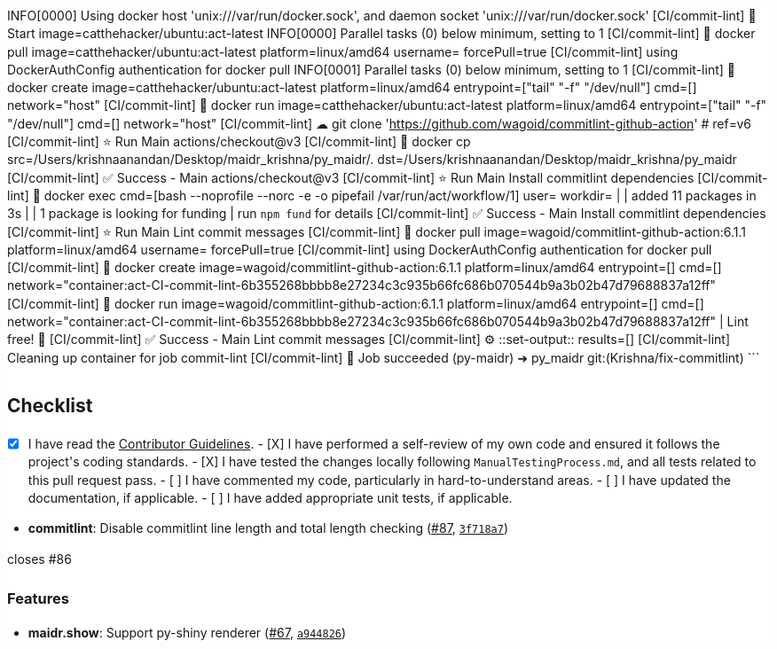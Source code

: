 INFO[0000] Using docker host 'unix:///var/run/docker.sock', and daemon socket
  'unix:///var/run/docker.sock' [CI/commit-lint] 🚀 Start image=catthehacker/ubuntu:act-latest
  INFO[0000] Parallel tasks (0) below minimum, setting to 1 [CI/commit-lint] 🐳 docker pull
  image=catthehacker/ubuntu:act-latest platform=linux/amd64 username= forcePull=true
  [CI/commit-lint] using DockerAuthConfig authentication for docker pull INFO[0001] Parallel tasks
  (0) below minimum, setting to 1 [CI/commit-lint] 🐳 docker create
  image=catthehacker/ubuntu:act-latest platform=linux/amd64 entrypoint=["tail" "-f" "/dev/null"]
  cmd=[] network="host" [CI/commit-lint] 🐳 docker run image=catthehacker/ubuntu:act-latest
  platform=linux/amd64 entrypoint=["tail" "-f" "/dev/null"] cmd=[] network="host" [CI/commit-lint] ☁
  git clone 'https://github.com/wagoid/commitlint-github-action' # ref=v6 [CI/commit-lint] ⭐ Run
  Main actions/checkout@v3 [CI/commit-lint] 🐳 docker cp
  src=/Users/krishnaanandan/Desktop/maidr_krishna/py_maidr/.
  dst=/Users/krishnaanandan/Desktop/maidr_krishna/py_maidr [CI/commit-lint] ✅ Success - Main
  actions/checkout@v3 [CI/commit-lint] ⭐ Run Main Install commitlint dependencies [CI/commit-lint] 🐳
  docker exec cmd=[bash --noprofile --norc -e -o pipefail /var/run/act/workflow/1] user= workdir= |
  | added 11 packages in 3s | | 1 package is looking for funding | run `npm fund` for details
  [CI/commit-lint] ✅ Success - Main Install commitlint dependencies [CI/commit-lint] ⭐ Run Main Lint
  commit messages [CI/commit-lint] 🐳 docker pull image=wagoid/commitlint-github-action:6.1.1
  platform=linux/amd64 username= forcePull=true [CI/commit-lint] using DockerAuthConfig
  authentication for docker pull [CI/commit-lint] 🐳 docker create
  image=wagoid/commitlint-github-action:6.1.1 platform=linux/amd64 entrypoint=[] cmd=[]
  network="container:act-CI-commit-lint-6b355268bbbb8e27234c3c935b66fc686b070544b9a3b02b47d79688837a12ff"
  [CI/commit-lint] 🐳 docker run image=wagoid/commitlint-github-action:6.1.1 platform=linux/amd64
  entrypoint=[] cmd=[]
  network="container:act-CI-commit-lint-6b355268bbbb8e27234c3c935b66fc686b070544b9a3b02b47d79688837a12ff"
  | Lint free! 🎉 [CI/commit-lint] ✅ Success - Main Lint commit messages [CI/commit-lint] ⚙
  ::set-output:: results=[] [CI/commit-lint] Cleaning up container for job commit-lint
  [CI/commit-lint] 🏁 Job succeeded (py-maidr) ➜ py_maidr git:(Krishna/fix-commitlint) ```

## Checklist  

- [X] I have read the [Contributor Guidelines](../CONTRIBUTING.md). - [X] I have performed a
  self-review of my own code and ensured it follows the project's coding standards. - [X] I have
  tested the changes locally following `ManualTestingProcess.md`, and all tests related to this pull
  request pass. - [ ] I have commented my code, particularly in hard-to-understand areas. - [ ] I
  have updated the documentation, if applicable. - [ ] I have added appropriate unit tests, if
  applicable.

- **commitlint**: Disable commitlint line length and total length checking
  ([#87](https://github.com/xability/py-maidr/pull/87),
  [`3f718a7`](https://github.com/xability/py-maidr/commit/3f718a7dd12c9569ef63c9318d120d00650b5995))

closes #86

### Features

- **maidr.show**: Support py-shiny renderer ([#67](https://github.com/xability/py-maidr/pull/67),
  [`a944826`](https://github.com/xability/py-maidr/commit/a9448263f413246213bfc2bedf8d859b3cf74695))
